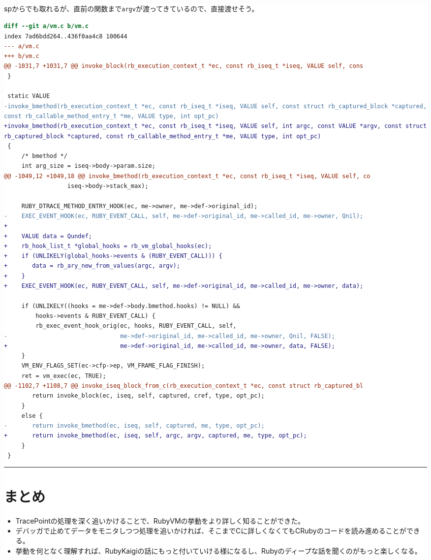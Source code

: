 
spからでも取れるが、直前の関数まで`argv`が渡ってきているので、直接渡せそう。

```diff
diff --git a/vm.c b/vm.c
index 7ad6bdd264..436f0aa4c8 100644
--- a/vm.c
+++ b/vm.c
@@ -1031,7 +1031,7 @@ invoke_block(rb_execution_context_t *ec, const rb_iseq_t *iseq, VALUE self, cons
 }

 static VALUE
-invoke_bmethod(rb_execution_context_t *ec, const rb_iseq_t *iseq, VALUE self, const struct rb_captured_block *captured, const rb_callable_method_entry_t *me, VALUE type, int opt_pc)
+invoke_bmethod(rb_execution_context_t *ec, const rb_iseq_t *iseq, VALUE self, int argc, const VALUE *argv, const struct rb_captured_block *captured, const rb_callable_method_entry_t *me, VALUE type, int opt_pc)
 {
     /* bmethod */
     int arg_size = iseq->body->param.size;
@@ -1049,12 +1049,18 @@ invoke_bmethod(rb_execution_context_t *ec, const rb_iseq_t *iseq, VALUE self, co
                  iseq->body->stack_max);

     RUBY_DTRACE_METHOD_ENTRY_HOOK(ec, me->owner, me->def->original_id);
-    EXEC_EVENT_HOOK(ec, RUBY_EVENT_CALL, self, me->def->original_id, me->called_id, me->owner, Qnil);
+
+    VALUE data = Qundef;
+    rb_hook_list_t *global_hooks = rb_vm_global_hooks(ec);
+    if (UNLIKELY(global_hooks->events & (RUBY_EVENT_CALL))) {
+       data = rb_ary_new_from_values(argc, argv);
+    }
+    EXEC_EVENT_HOOK(ec, RUBY_EVENT_CALL, self, me->def->original_id, me->called_id, me->owner, data);

     if (UNLIKELY((hooks = me->def->body.bmethod.hooks) != NULL) &&
         hooks->events & RUBY_EVENT_CALL) {
         rb_exec_event_hook_orig(ec, hooks, RUBY_EVENT_CALL, self,
-                                me->def->original_id, me->called_id, me->owner, Qnil, FALSE);
+                                me->def->original_id, me->called_id, me->owner, data, FALSE);
     }
     VM_ENV_FLAGS_SET(ec->cfp->ep, VM_FRAME_FLAG_FINISH);
     ret = vm_exec(ec, TRUE);
@@ -1102,7 +1108,7 @@ invoke_iseq_block_from_c(rb_execution_context_t *ec, const struct rb_captured_bl
        return invoke_block(ec, iseq, self, captured, cref, type, opt_pc);
     }
     else {
-       return invoke_bmethod(ec, iseq, self, captured, me, type, opt_pc);
+       return invoke_bmethod(ec, iseq, self, argc, argv, captured, me, type, opt_pc);
     }
 }
```

---

# まとめ

- TracePointの処理を深く追いかけることで、RubyVMの挙動をより詳しく知ることができた。
- デバッガで止めてデータをモニタしつつ処理を追いかければ、そこまでCに詳しくなくてもCRubyのコードを読み進めることができる。
- 挙動を何となく理解すれば、RubyKaigiの話にもっと付いていける様になるし、Rubyのディープな話を聞くのがもっと楽しくなる。
